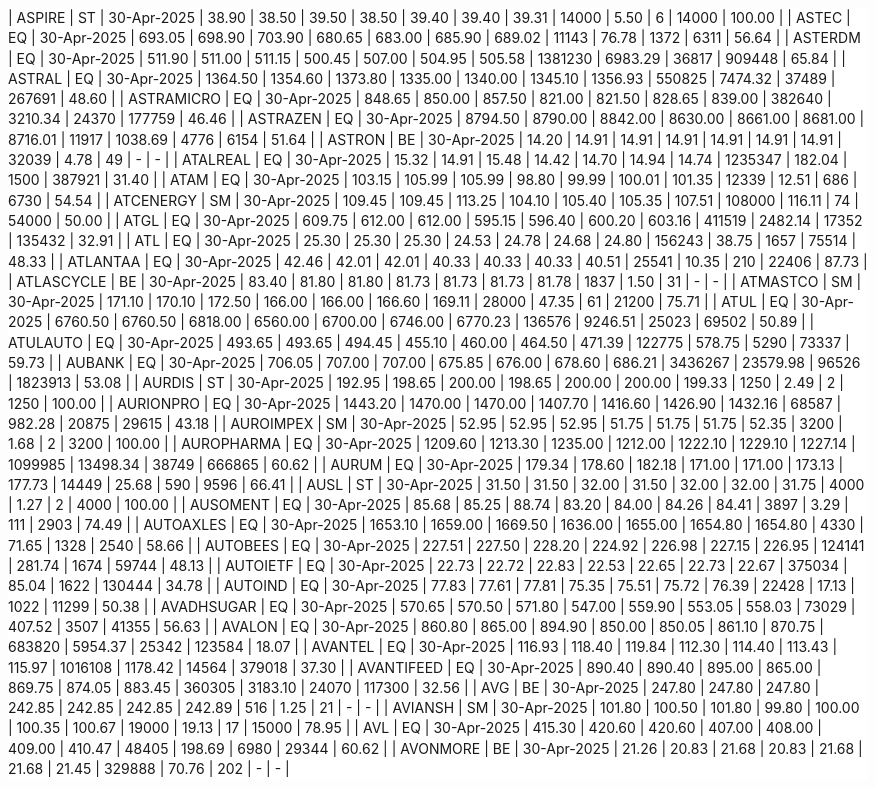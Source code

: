 | ASPIRE | ST | 30-Apr-2025 | 38.90 | 38.50 | 39.50 | 38.50 | 39.40 | 39.40 | 39.31 | 14000 | 5.50 | 6 | 14000 | 100.00 |
| ASTEC | EQ | 30-Apr-2025 | 693.05 | 698.90 | 703.90 | 680.65 | 683.00 | 685.90 | 689.02 | 11143 | 76.78 | 1372 | 6311 | 56.64 |
| ASTERDM | EQ | 30-Apr-2025 | 511.90 | 511.00 | 511.15 | 500.45 | 507.00 | 504.95 | 505.58 | 1381230 | 6983.29 | 36817 | 909448 | 65.84 |
| ASTRAL | EQ | 30-Apr-2025 | 1364.50 | 1354.60 | 1373.80 | 1335.00 | 1340.00 | 1345.10 | 1356.93 | 550825 | 7474.32 | 37489 | 267691 | 48.60 |
| ASTRAMICRO | EQ | 30-Apr-2025 | 848.65 | 850.00 | 857.50 | 821.00 | 821.50 | 828.65 | 839.00 | 382640 | 3210.34 | 24370 | 177759 | 46.46 |
| ASTRAZEN | EQ | 30-Apr-2025 | 8794.50 | 8790.00 | 8842.00 | 8630.00 | 8661.00 | 8681.00 | 8716.01 | 11917 | 1038.69 | 4776 | 6154 | 51.64 |
| ASTRON | BE | 30-Apr-2025 | 14.20 | 14.91 | 14.91 | 14.91 | 14.91 | 14.91 | 14.91 | 32039 | 4.78 | 49 | - | - |
| ATALREAL | EQ | 30-Apr-2025 | 15.32 | 14.91 | 15.48 | 14.42 | 14.70 | 14.94 | 14.74 | 1235347 | 182.04 | 1500 | 387921 | 31.40 |
| ATAM | EQ | 30-Apr-2025 | 103.15 | 105.99 | 105.99 | 98.80 | 99.99 | 100.01 | 101.35 | 12339 | 12.51 | 686 | 6730 | 54.54 |
| ATCENERGY | SM | 30-Apr-2025 | 109.45 | 109.45 | 113.25 | 104.10 | 105.40 | 105.35 | 107.51 | 108000 | 116.11 | 74 | 54000 | 50.00 |
| ATGL | EQ | 30-Apr-2025 | 609.75 | 612.00 | 612.00 | 595.15 | 596.40 | 600.20 | 603.16 | 411519 | 2482.14 | 17352 | 135432 | 32.91 |
| ATL | EQ | 30-Apr-2025 | 25.30 | 25.30 | 25.30 | 24.53 | 24.78 | 24.68 | 24.80 | 156243 | 38.75 | 1657 | 75514 | 48.33 |
| ATLANTAA | EQ | 30-Apr-2025 | 42.46 | 42.01 | 42.01 | 40.33 | 40.33 | 40.33 | 40.51 | 25541 | 10.35 | 210 | 22406 | 87.73 |
| ATLASCYCLE | BE | 30-Apr-2025 | 83.40 | 81.80 | 81.80 | 81.73 | 81.73 | 81.73 | 81.78 | 1837 | 1.50 | 31 | - | - |
| ATMASTCO | SM | 30-Apr-2025 | 171.10 | 170.10 | 172.50 | 166.00 | 166.00 | 166.60 | 169.11 | 28000 | 47.35 | 61 | 21200 | 75.71 |
| ATUL | EQ | 30-Apr-2025 | 6760.50 | 6760.50 | 6818.00 | 6560.00 | 6700.00 | 6746.00 | 6770.23 | 136576 | 9246.51 | 25023 | 69502 | 50.89 |
| ATULAUTO | EQ | 30-Apr-2025 | 493.65 | 493.65 | 494.45 | 455.10 | 460.00 | 464.50 | 471.39 | 122775 | 578.75 | 5290 | 73337 | 59.73 |
| AUBANK | EQ | 30-Apr-2025 | 706.05 | 707.00 | 707.00 | 675.85 | 676.00 | 678.60 | 686.21 | 3436267 | 23579.98 | 96526 | 1823913 | 53.08 |
| AURDIS | ST | 30-Apr-2025 | 192.95 | 198.65 | 200.00 | 198.65 | 200.00 | 200.00 | 199.33 | 1250 | 2.49 | 2 | 1250 | 100.00 |
| AURIONPRO | EQ | 30-Apr-2025 | 1443.20 | 1470.00 | 1470.00 | 1407.70 | 1416.60 | 1426.90 | 1432.16 | 68587 | 982.28 | 20875 | 29615 | 43.18 |
| AUROIMPEX | SM | 30-Apr-2025 | 52.95 | 52.95 | 52.95 | 51.75 | 51.75 | 51.75 | 52.35 | 3200 | 1.68 | 2 | 3200 | 100.00 |
| AUROPHARMA | EQ | 30-Apr-2025 | 1209.60 | 1213.30 | 1235.00 | 1212.00 | 1222.10 | 1229.10 | 1227.14 | 1099985 | 13498.34 | 38749 | 666865 | 60.62 |
| AURUM | EQ | 30-Apr-2025 | 179.34 | 178.60 | 182.18 | 171.00 | 171.00 | 173.13 | 177.73 | 14449 | 25.68 | 590 | 9596 | 66.41 |
| AUSL | ST | 30-Apr-2025 | 31.50 | 31.50 | 32.00 | 31.50 | 32.00 | 32.00 | 31.75 | 4000 | 1.27 | 2 | 4000 | 100.00 |
| AUSOMENT | EQ | 30-Apr-2025 | 85.68 | 85.25 | 88.74 | 83.20 | 84.00 | 84.26 | 84.41 | 3897 | 3.29 | 111 | 2903 | 74.49 |
| AUTOAXLES | EQ | 30-Apr-2025 | 1653.10 | 1659.00 | 1669.50 | 1636.00 | 1655.00 | 1654.80 | 1654.80 | 4330 | 71.65 | 1328 | 2540 | 58.66 |
| AUTOBEES | EQ | 30-Apr-2025 | 227.51 | 227.50 | 228.20 | 224.92 | 226.98 | 227.15 | 226.95 | 124141 | 281.74 | 1674 | 59744 | 48.13 |
| AUTOIETF | EQ | 30-Apr-2025 | 22.73 | 22.72 | 22.83 | 22.53 | 22.65 | 22.73 | 22.67 | 375034 | 85.04 | 1622 | 130444 | 34.78 |
| AUTOIND | EQ | 30-Apr-2025 | 77.83 | 77.61 | 77.81 | 75.35 | 75.51 | 75.72 | 76.39 | 22428 | 17.13 | 1022 | 11299 | 50.38 |
| AVADHSUGAR | EQ | 30-Apr-2025 | 570.65 | 570.50 | 571.80 | 547.00 | 559.90 | 553.05 | 558.03 | 73029 | 407.52 | 3507 | 41355 | 56.63 |
| AVALON | EQ | 30-Apr-2025 | 860.80 | 865.00 | 894.90 | 850.00 | 850.05 | 861.10 | 870.75 | 683820 | 5954.37 | 25342 | 123584 | 18.07 |
| AVANTEL | EQ | 30-Apr-2025 | 116.93 | 118.40 | 119.84 | 112.30 | 114.40 | 113.43 | 115.97 | 1016108 | 1178.42 | 14564 | 379018 | 37.30 |
| AVANTIFEED | EQ | 30-Apr-2025 | 890.40 | 890.40 | 895.00 | 865.00 | 869.75 | 874.05 | 883.45 | 360305 | 3183.10 | 24070 | 117300 | 32.56 |
| AVG | BE | 30-Apr-2025 | 247.80 | 247.80 | 247.80 | 242.85 | 242.85 | 242.85 | 242.89 | 516 | 1.25 | 21 | - | - |
| AVIANSH | SM | 30-Apr-2025 | 101.80 | 100.50 | 101.80 | 99.80 | 100.00 | 100.35 | 100.67 | 19000 | 19.13 | 17 | 15000 | 78.95 |
| AVL | EQ | 30-Apr-2025 | 415.30 | 420.60 | 420.60 | 407.00 | 408.00 | 409.00 | 410.47 | 48405 | 198.69 | 6980 | 29344 | 60.62 |
| AVONMORE | BE | 30-Apr-2025 | 21.26 | 20.83 | 21.68 | 20.83 | 21.68 | 21.68 | 21.45 | 329888 | 70.76 | 202 | - | - |